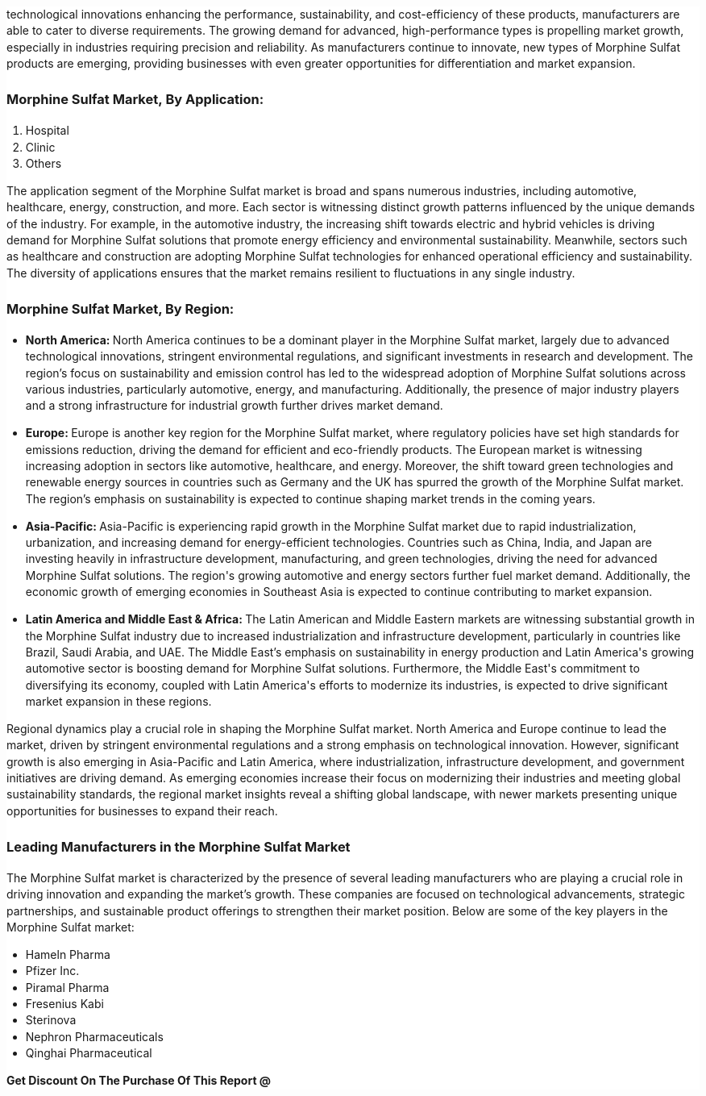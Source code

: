 technological innovations enhancing the performance, sustainability, and cost-efficiency of these products, manufacturers are able to cater to diverse requirements. The growing demand for advanced, high-performance types is propelling market growth, especially in industries requiring precision and reliability. As manufacturers continue to innovate, new types of Morphine Sulfat products are emerging, providing businesses with even greater opportunities for differentiation and market expansion.</p><h3>Morphine Sulfat Market,&nbsp;By Application:</h3><ol><li>Hospital<li> Clinic<li> Others</li></ol><p>The application segment of the Morphine Sulfat market is broad and spans numerous industries, including automotive, healthcare, energy, construction, and more. Each sector is witnessing distinct growth patterns influenced by the unique demands of the industry. For example, in the automotive industry, the increasing shift towards electric and hybrid vehicles is driving demand for Morphine Sulfat solutions that promote energy efficiency and environmental sustainability. Meanwhile, sectors such as healthcare and construction are adopting Morphine Sulfat technologies for enhanced operational efficiency and sustainability. The diversity of applications ensures that the market remains resilient to fluctuations in any single industry.</p><h3>Morphine Sulfat Market, By Region:</h3><ul><li><p><strong>North America:&nbsp;</strong>North America continues to be a dominant player in the Morphine Sulfat market, largely due to advanced technological innovations, stringent environmental regulations, and significant investments in research and development. The region&rsquo;s focus on sustainability and emission control has led to the widespread adoption of Morphine Sulfat solutions across various industries, particularly automotive, energy, and manufacturing. Additionally, the presence of major industry players and a strong infrastructure for industrial growth further drives market demand.</p></li><li><p><strong><strong>Europe:&nbsp;</strong></strong>Europe is another key region for the Morphine Sulfat market, where regulatory policies have set high standards for emissions reduction, driving the demand for efficient and eco-friendly products. The European market is witnessing increasing adoption in sectors like automotive, healthcare, and energy. Moreover, the shift toward green technologies and renewable energy sources in countries such as Germany and the UK has spurred the growth of the Morphine Sulfat market. The region&rsquo;s emphasis on sustainability is expected to continue shaping market trends in the coming years.</p></li><li><p><strong><strong>Asia-Pacific:&nbsp;</strong></strong>Asia-Pacific is experiencing rapid growth in the Morphine Sulfat market due to rapid industrialization, urbanization, and increasing demand for energy-efficient technologies. Countries such as China, India, and Japan are investing heavily in infrastructure development, manufacturing, and green technologies, driving the need for advanced Morphine Sulfat solutions. The region's growing automotive and energy sectors further fuel market demand. Additionally, the economic growth of emerging economies in Southeast Asia is expected to continue contributing to market expansion.</p></li><li><p><strong><strong>Latin America and Middle East &amp; Africa:&nbsp;</strong></strong>The Latin American and Middle Eastern markets are witnessing substantial growth in the Morphine Sulfat industry due to increased industrialization and infrastructure development, particularly in countries like Brazil, Saudi Arabia, and UAE. The Middle East&rsquo;s emphasis on sustainability in energy production and Latin America's growing automotive sector is boosting demand for Morphine Sulfat solutions. Furthermore, the Middle East's commitment to diversifying its economy, coupled with Latin America's efforts to modernize its industries, is expected to drive significant market expansion in these regions.</p></li></ul><p>Regional dynamics play a crucial role in shaping the Morphine Sulfat market. North America and Europe continue to lead the market, driven by stringent environmental regulations and a strong emphasis on technological innovation. However, significant growth is also emerging in Asia-Pacific and Latin America, where industrialization, infrastructure development, and government initiatives are driving demand. As emerging economies increase their focus on modernizing their industries and meeting global sustainability standards, the regional market insights reveal a shifting global landscape, with newer markets presenting unique opportunities for businesses to expand their reach.</p><h3><strong>Leading Manufacturers in the Morphine Sulfat Market</strong></h3><p>The Morphine Sulfat market is characterized by the presence of several leading manufacturers who are playing a crucial role in driving innovation and expanding the market&rsquo;s growth. These companies are focused on technological advancements, strategic partnerships, and sustainable product offerings to strengthen their market position. Below are some of the key players in the Morphine Sulfat market:</p></div><div class="article-main__content" data-test-id="publishing-text-block"><ul><li><span class="">Hameln Pharma<li> Pfizer Inc.<li> Piramal Pharma<li> Fresenius Kabi<li> Sterinova<li> Nephron Pharmaceuticals<li> Qinghai Pharmaceutical</span></li></ul></div><div class="article-main__content" data-test-id="publishing-text-block"><p><span class="font-[700]"><strong>Get Discount On The Purchase Of This Report @</strong>